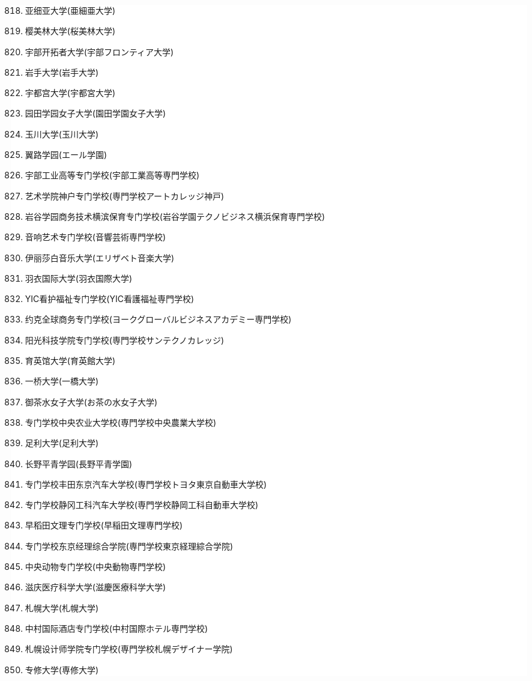 818. 亚细亚大学(亜細亜大学)

819. 樱美林大学(桜美林大学)

820. 宇部开拓者大学(宇部フロンティア大学)

821. 岩手大学(岩手大学)

822. 宇都宫大学(宇都宮大学)

823. 园田学园女子大学(園田学園女子大学)

824. 玉川大学(玉川大学)

825. 翼路学园(エール学園)

826. 宇部工业高等专门学校(宇部工業高等専門学校)

827. 艺术学院神户专门学校(専門学校アートカレッジ神戸)

828. 岩谷学园商务技术横滨保育专门学校(岩谷学園テクノビジネス横浜保育専門学校)

829. 音响艺术专门学校(音響芸術専門学校)

830. 伊丽莎白音乐大学(エリザベト音楽大学)

831. 羽衣国际大学(羽衣国際大学)

832. YIC看护福祉专门学校(YIC看護福祉専門学校)

833. 约克全球商务专门学校(ヨークグローバルビジネスアカデミー専門学校)

834. 阳光科技学院专门学校(専門学校サンテクノカレッジ)

835. 育英馆大学(育英館大学)

836. 一桥大学(一橋大学)

837. 御茶水女子大学(お茶の水女子大学)

838. 专门学校中央农业大学校(専門学校中央農業大学校)

839. 足利大学(足利大学)

840. 长野平青学园(長野平青学園)

841. 专门学校丰田东京汽车大学校(専門学校トヨタ東京自動車大学校)

842. 专门学校静冈工科汽车大学校(専門学校静岡工科自動車大学校)

843. 早稻田文理专门学校(早稲田文理専門学校)

844. 专门学校东京经理综合学院(専門学校東京経理綜合学院)

845. 中央动物专门学校(中央動物専門学校)

846. 滋庆医疗科学大学(滋慶医療科学大学)

847. 札幌大学(札幌大学)

848. 中村国际酒店专门学校(中村国際ホテル専門学校)

849. 札幌设计师学院专门学校(専門学校札幌デザイナー学院)

850. 专修大学(専修大学)
